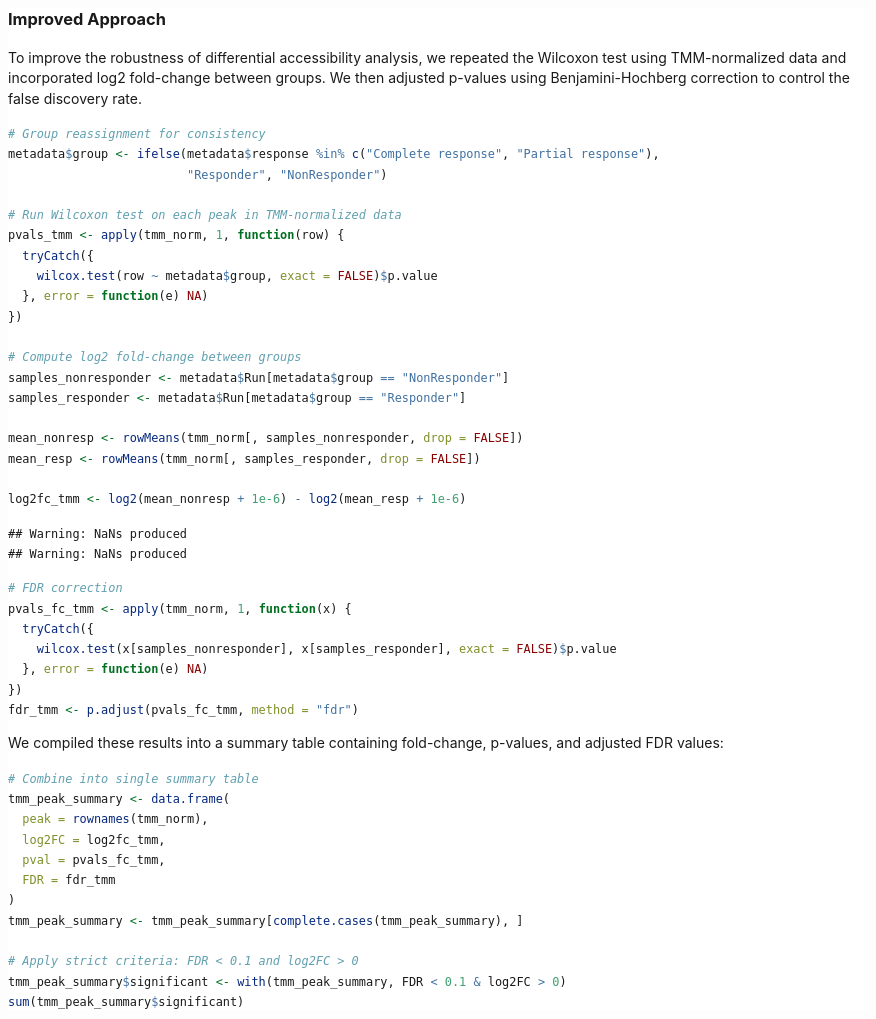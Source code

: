 ### Improved Approach

To improve the robustness of differential accessibility analysis, we
repeated the Wilcoxon test using TMM-normalized data and incorporated
log2 fold-change between groups. We then adjusted p-values using
Benjamini-Hochberg correction to control the false discovery rate.

``` r
# Group reassignment for consistency
metadata$group <- ifelse(metadata$response %in% c("Complete response", "Partial response"),
                         "Responder", "NonResponder")

# Run Wilcoxon test on each peak in TMM-normalized data
pvals_tmm <- apply(tmm_norm, 1, function(row) {
  tryCatch({
    wilcox.test(row ~ metadata$group, exact = FALSE)$p.value
  }, error = function(e) NA)
})

# Compute log2 fold-change between groups
samples_nonresponder <- metadata$Run[metadata$group == "NonResponder"]
samples_responder <- metadata$Run[metadata$group == "Responder"]

mean_nonresp <- rowMeans(tmm_norm[, samples_nonresponder, drop = FALSE])
mean_resp <- rowMeans(tmm_norm[, samples_responder, drop = FALSE])

log2fc_tmm <- log2(mean_nonresp + 1e-6) - log2(mean_resp + 1e-6)
```

    ## Warning: NaNs produced
    ## Warning: NaNs produced

``` r
# FDR correction
pvals_fc_tmm <- apply(tmm_norm, 1, function(x) {
  tryCatch({
    wilcox.test(x[samples_nonresponder], x[samples_responder], exact = FALSE)$p.value
  }, error = function(e) NA)
})
fdr_tmm <- p.adjust(pvals_fc_tmm, method = "fdr")
```

We compiled these results into a summary table containing fold-change,
p-values, and adjusted FDR values:

``` r
# Combine into single summary table
tmm_peak_summary <- data.frame(
  peak = rownames(tmm_norm),
  log2FC = log2fc_tmm,
  pval = pvals_fc_tmm,
  FDR = fdr_tmm
)
tmm_peak_summary <- tmm_peak_summary[complete.cases(tmm_peak_summary), ]

# Apply strict criteria: FDR < 0.1 and log2FC > 0
tmm_peak_summary$significant <- with(tmm_peak_summary, FDR < 0.1 & log2FC > 0)
sum(tmm_peak_summary$significant)
```
